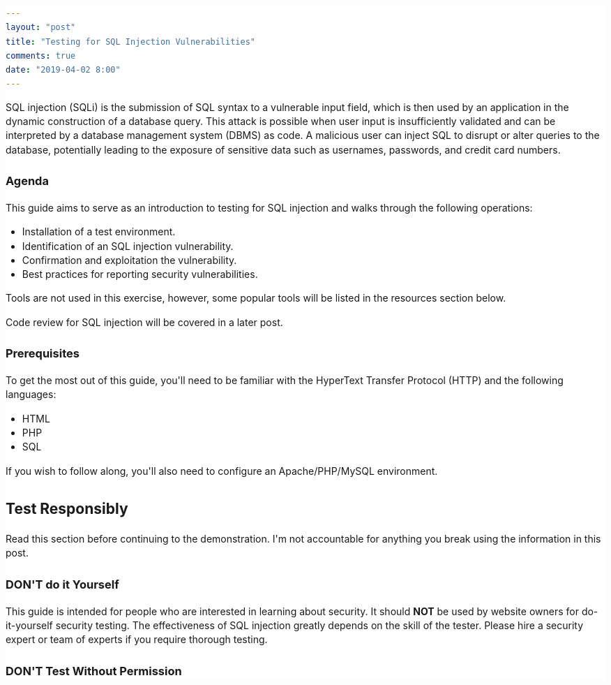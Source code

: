 ```yaml
---
layout: "post"
title: "Testing for SQL Injection Vulnerabilities"
comments: true
date: "2019-04-02 8:00"
---
```


SQL injection (SQLi) is the submission of SQL syntax to a vulnerable input field, which is then used by an application in the dynamic construction of a database query. This attack is possible when user input is insufficiently validated and can be interpreted by a database management system (DBMS) as code. A malicious user can inject SQL to disrupt or alter queries to the database, potentially leading to the exposure of sensitive data such as usernames, passwords, and credit card numbers.

### Agenda

This guide aims to serve as an introduction to testing for SQL injection and walks through the following operations:

- Installation of a test environment.
- Identification of an SQL injection vulnerability.
- Confirmation and exploitation the vulnerability.
- Best practices for reporting security vulnerabilities.

Tools are not used in this exercise, however, some popular tools will be listed in the resources section below.

Code review for SQL injection will be covered in a later post.

### Prerequisites

To get the most out of this guide, you'll need to be familiar with the HyperText Transfer Protocol (HTTP) and the following languages:

- HTML
- PHP
- SQL

If you wish to follow along, you'll also need to configure an Apache/PHP/MySQL environment.

## Test Responsibly

Read this section before continuing to the demonstration. I'm not accountable for anything you break using the information in this post.

### DON'T do it Yourself

This guide is intended for people who are interested in learning about security. It should **NOT** be used by website owners for do-it-yourself security testing. The effectiveness of SQL injection greatly depends on the skill of the tester. Please hire a security expert or team of experts if you require thorough testing.

### DON'T Test Without Permission
